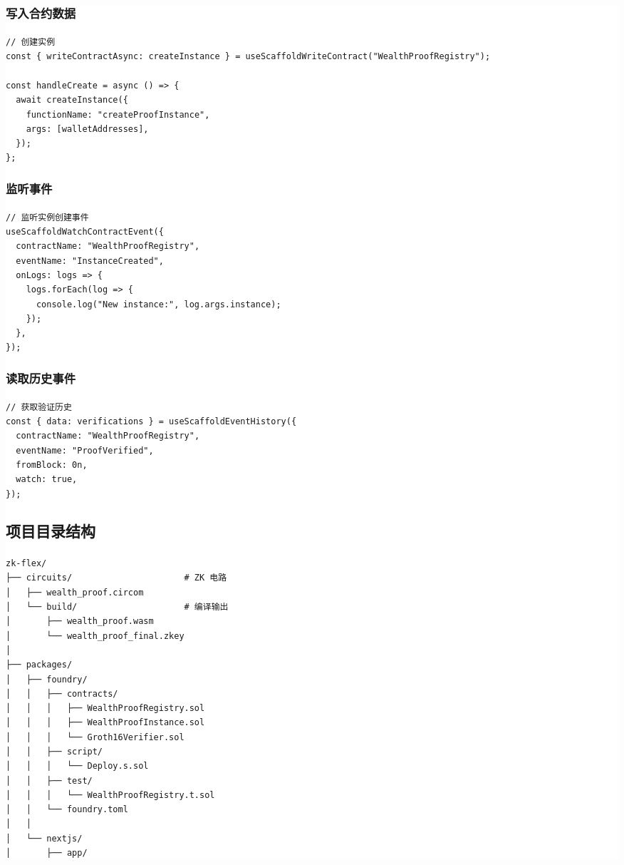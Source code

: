 ### 写入合约数据

```tsx
// 创建实例
const { writeContractAsync: createInstance } = useScaffoldWriteContract("WealthProofRegistry");

const handleCreate = async () => {
  await createInstance({
    functionName: "createProofInstance",
    args: [walletAddresses],
  });
};
```

### 监听事件

```tsx
// 监听实例创建事件
useScaffoldWatchContractEvent({
  contractName: "WealthProofRegistry",
  eventName: "InstanceCreated",
  onLogs: logs => {
    logs.forEach(log => {
      console.log("New instance:", log.args.instance);
    });
  },
});
```

### 读取历史事件

```tsx
// 获取验证历史
const { data: verifications } = useScaffoldEventHistory({
  contractName: "WealthProofRegistry",
  eventName: "ProofVerified",
  fromBlock: 0n,
  watch: true,
});
```

## 项目目录结构

```
zk-flex/
├── circuits/                      # ZK 电路
│   ├── wealth_proof.circom
│   └── build/                     # 编译输出
│       ├── wealth_proof.wasm
│       └── wealth_proof_final.zkey
│
├── packages/
│   ├── foundry/
│   │   ├── contracts/
│   │   │   ├── WealthProofRegistry.sol
│   │   │   ├── WealthProofInstance.sol
│   │   │   └── Groth16Verifier.sol
│   │   ├── script/
│   │   │   └── Deploy.s.sol
│   │   ├── test/
│   │   │   └── WealthProofRegistry.t.sol
│   │   └── foundry.toml
│   │
│   └── nextjs/
│       ├── app/
```